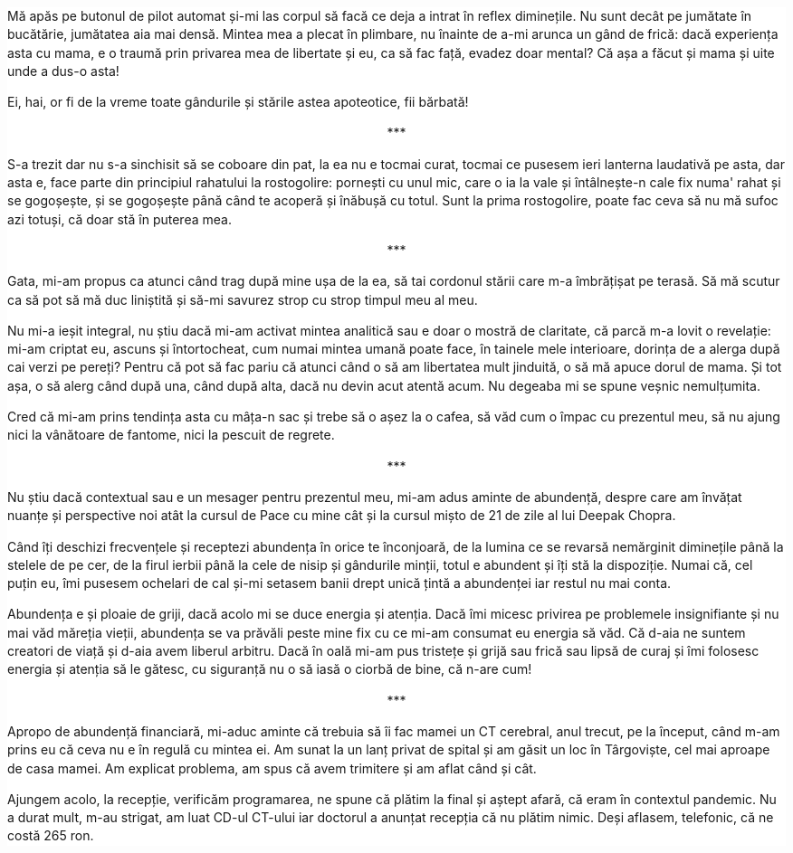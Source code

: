 Mă apăs pe butonul de pilot automat și-mi las corpul să facă ce deja a intrat în reflex diminețile. Nu sunt decât pe jumătate în bucătărie, jumătatea aia mai densă. Mintea mea a plecat în plimbare, nu înainte de a-mi arunca un gând de frică: dacă experiența asta cu mama, e o traumă prin privarea mea de libertate și eu, ca să fac față, evadez doar mental? Că așa a făcut și mama și uite unde a dus-o asta!

Ei, hai, or fi de la vreme toate gândurile și stările astea apoteotice, fii bărbată!

<p style="text-align: center;">***</p>

S-a trezit dar nu s-a sinchisit să se coboare din pat, la ea nu e tocmai curat, tocmai ce pusesem ieri lanterna laudativă pe asta, dar asta e, face parte din principiul rahatului la rostogolire: pornești cu unul mic, care o ia la vale și întâlnește-n cale fix numa' rahat și se gogoșește, și se gogoșește până când te acoperă și înăbușă cu totul. Sunt la prima rostogolire, poate fac ceva să nu mă sufoc azi totuși, că doar stă în puterea mea.

<p style="text-align: center;">***</p>

Gata, mi-am propus ca atunci când trag după mine ușa de la ea, să tai cordonul stării care m-a îmbrățișat pe terasă. Să mă scutur ca să pot să mă duc liniștită și să-mi savurez strop cu strop timpul meu al meu.

Nu mi-a ieșit integral, nu știu dacă mi-am activat mintea analitică sau e doar o mostră de claritate, că parcă m-a lovit o revelație: mi-am criptat eu, ascuns și întortocheat, cum numai mintea umană poate face, în tainele mele interioare, dorința de a alerga după cai verzi pe pereți? Pentru că pot să fac pariu că atunci când o să am libertatea mult jinduită, o să mă apuce dorul de mama. Și tot așa, o să alerg când după una, când după alta, dacă nu devin acut atentă acum. Nu degeaba mi se spune veșnic nemulțumita.

Cred că mi-am prins tendința asta cu mâța-n sac și trebe să o așez la o cafea, să văd cum o împac cu prezentul meu, să nu ajung nici la vânătoare de fantome, nici la pescuit de regrete.

<p style="text-align: center;">***</p>

Nu știu dacă contextual sau e un mesager pentru prezentul meu, mi-am adus aminte de abundență, despre care am învățat nuanțe și perspective noi atât la cursul de Pace cu mine cât și la cursul mișto de 21 de zile al lui Deepak Chopra.

Când îți deschizi frecvențele și receptezi abundența în orice te înconjoară, de la lumina ce se revarsă nemărginit diminețile până la stelele de pe cer, de la firul ierbii până la cele de nisip și gândurile minții, totul e abundent și îți stă la dispoziție. Numai că, cel puțin eu, îmi pusesem ochelari de cal și-mi setasem banii drept unică țintă a abundenței iar restul nu mai conta.

Abundența e și ploaie de griji, dacă acolo mi se duce energia și atenția. Dacă îmi micesc privirea pe problemele insignifiante și nu mai văd măreția vieții, abundența se va prăvăli peste mine fix cu ce mi-am consumat eu energia să văd. Că d-aia ne suntem creatori de viață și d-aia avem liberul arbitru. Dacă în oală mi-am pus tristețe și grijă sau frică sau lipsă de curaj și îmi folosesc energia și atenția să le gătesc, cu siguranță nu o să iasă o ciorbă de bine, că n-are cum!

<p style="text-align: center;">***</p>

Apropo de abundență financiară, mi-aduc aminte că trebuia să îi fac mamei un CT cerebral, anul trecut, pe la început, când m-am prins eu că ceva nu e în regulă cu mintea ei. Am sunat la un lanț privat de spital și am găsit un loc în Târgoviște, cel mai aproape de casa mamei. Am explicat problema, am spus că avem trimitere și am aflat când și cât.

Ajungem acolo, la recepție, verificăm programarea, ne spune că plătim la final și aștept afară, că eram în contextul pandemic. Nu a durat mult, m-au strigat, am luat CD-ul CT-ului iar doctorul a anunțat recepția că nu plătim nimic. Deși aflasem, telefonic, că ne costă 265 ron.
